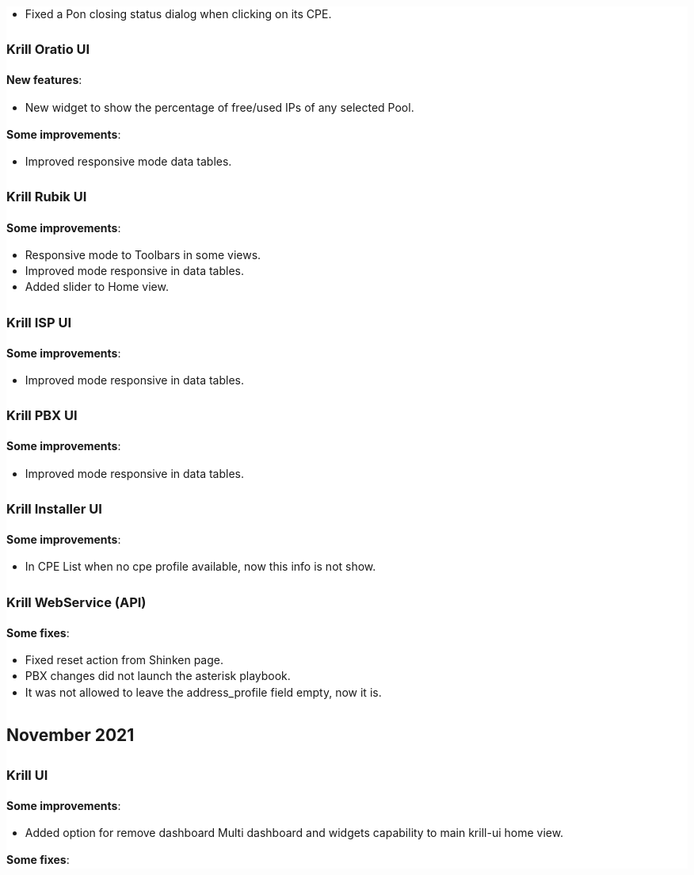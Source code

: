 * Fixed a Pon closing status dialog when clicking on its CPE.

### Krill Oratio UI

**New features**:

* New widget to show the percentage of free/used IPs of any selected Pool.

**Some improvements**:

* Improved responsive mode data tables.

### Krill Rubik UI

**Some improvements**:

* Responsive mode to Toolbars in some views.
* Improved mode responsive in data tables.
* Added slider to Home view.

### Krill ISP UI

**Some improvements**:

* Improved mode responsive in data tables.

### Krill PBX UI

**Some improvements**:

* Improved mode responsive in data tables.

### Krill Installer UI

**Some improvements**:

* In CPE List when no cpe profile available, now this info is not show.

### Krill WebService (API)

**Some fixes**:

* Fixed reset action from Shinken page.
* PBX changes did not launch the asterisk playbook.
* It was not allowed to leave the address_profile field empty, now it is.

## November 2021

### Krill UI

**Some improvements**:

* Added option for remove dashboard Multi dashboard and widgets capability to main krill-ui home view.

**Some fixes**:
